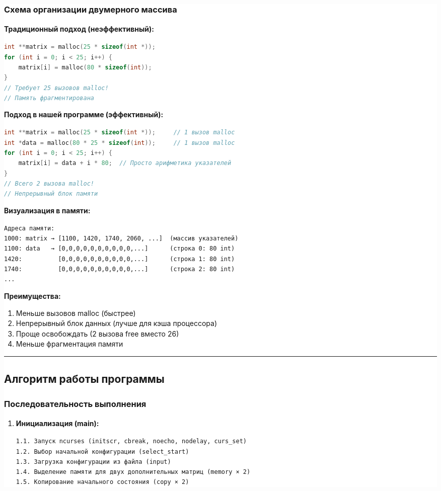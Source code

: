 ### Схема организации двумерного массива

**Традиционный подход (неэффективный):**
```c
int **matrix = malloc(25 * sizeof(int *));
for (int i = 0; i < 25; i++) {
    matrix[i] = malloc(80 * sizeof(int));
}
// Требует 25 вызовов malloc!
// Память фрагментирована
```

**Подход в нашей программе (эффективный):**
```c
int **matrix = malloc(25 * sizeof(int *));     // 1 вызов malloc
int *data = malloc(80 * 25 * sizeof(int));     // 1 вызов malloc
for (int i = 0; i < 25; i++) {
    matrix[i] = data + i * 80;  // Просто арифметика указателей
}
// Всего 2 вызова malloc!
// Непрерывный блок памяти
```

**Визуализация в памяти:**
```
Адреса памяти:
1000: matrix → [1100, 1420, 1740, 2060, ...]  (массив указателей)
1100: data   → [0,0,0,0,0,0,0,0,0,0,...]      (строка 0: 80 int)
1420:          [0,0,0,0,0,0,0,0,0,0,...]      (строка 1: 80 int)
1740:          [0,0,0,0,0,0,0,0,0,0,...]      (строка 2: 80 int)
...
```

**Преимущества:**
1. Меньше вызовов malloc (быстрее)
2. Непрерывный блок данных (лучше для кэша процессора)
3. Проще освобождать (2 вызова free вместо 26)
4. Меньше фрагментация памяти

---

## Алгоритм работы программы

### Последовательность выполнения

1. **Инициализация (main):**
   ```
   1.1. Запуск ncurses (initscr, cbreak, noecho, nodelay, curs_set)
   1.2. Выбор начальной конфигурации (select_start)
   1.3. Загрузка конфигурации из файла (input)
   1.4. Выделение памяти для двух дополнительных матриц (memory × 2)
   1.5. Копирование начального состояния (copy × 2)
   ```
